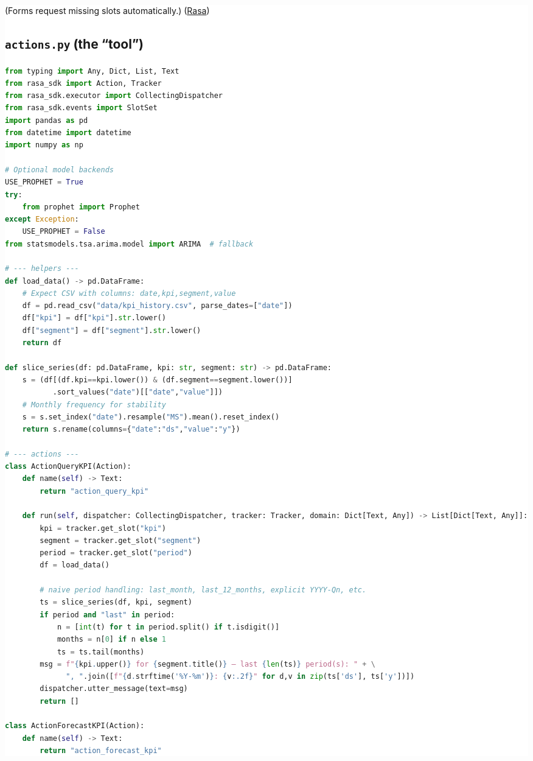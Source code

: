 (Forms request missing slots automatically.) ([Rasa][8])

## `actions.py` (the “tool”)

```python
from typing import Any, Dict, List, Text
from rasa_sdk import Action, Tracker
from rasa_sdk.executor import CollectingDispatcher
from rasa_sdk.events import SlotSet
import pandas as pd
from datetime import datetime
import numpy as np

# Optional model backends
USE_PROPHET = True
try:
    from prophet import Prophet
except Exception:
    USE_PROPHET = False
from statsmodels.tsa.arima.model import ARIMA  # fallback

# --- helpers ---
def load_data() -> pd.DataFrame:
    # Expect CSV with columns: date,kpi,segment,value
    df = pd.read_csv("data/kpi_history.csv", parse_dates=["date"])
    df["kpi"] = df["kpi"].str.lower()
    df["segment"] = df["segment"].str.lower()
    return df

def slice_series(df: pd.DataFrame, kpi: str, segment: str) -> pd.DataFrame:
    s = (df[(df.kpi==kpi.lower()) & (df.segment==segment.lower())]
           .sort_values("date")[["date","value"]])
    # Monthly frequency for stability
    s = s.set_index("date").resample("MS").mean().reset_index()
    return s.rename(columns={"date":"ds","value":"y"})

# --- actions ---
class ActionQueryKPI(Action):
    def name(self) -> Text:
        return "action_query_kpi"

    def run(self, dispatcher: CollectingDispatcher, tracker: Tracker, domain: Dict[Text, Any]) -> List[Dict[Text, Any]]:
        kpi = tracker.get_slot("kpi")
        segment = tracker.get_slot("segment")
        period = tracker.get_slot("period")
        df = load_data()

        # naive period handling: last_month, last_12_months, explicit YYYY-Qn, etc.
        ts = slice_series(df, kpi, segment)
        if period and "last" in period:
            n = [int(t) for t in period.split() if t.isdigit()]
            months = n[0] if n else 1
            ts = ts.tail(months)
        msg = f"{kpi.upper()} for {segment.title()} — last {len(ts)} period(s): " + \
              ", ".join([f"{d.strftime('%Y-%m')}: {v:.2f}" for d,v in zip(ts['ds'], ts['y'])])
        dispatcher.utter_message(text=msg)
        return []

class ActionForecastKPI(Action):
    def name(self) -> Text:
        return "action_forecast_kpi"

```

[1]: https://visiblealpha.com/telecommunications/integrated-telecom-companies/telecom-kpis/ "Integrated Telecom Industry KPIs for Investment Professionals"
[2]: https://www.investopedia.com/terms/a/arpu.asp "Average Revenue Per Unit (ARPU): Definition and How To Calculate"
[3]: https://www.investopedia.com/terms/c/churnrate.asp "Churn Rate: Definitions, Examples, and Calculations"
[4]: https://visiblealpha.com/telecommunications/integrated-telecom-companies/integrated-telecom-kpi-forecasts/ "Interactive Integrated Telecom KPI Forecasts"
[5]: https://rasa.com/docs/reference/config/domain/ "Domain | Rasa Documentation"
[6]: https://rasa.com/docs/pro/build/custom-actions/ "Writing Custom Actions | Rasa Documentation"
[7]: https://facebook.github.io/prophet/ "Prophet | Forecasting at scale. - Meta Open Source"
[8]: https://rasa.com/docs/rasa/forms/ "Forms"
[9]: https://rasa.com/docs/reference/primitives/training-data-format/ "Training Data Format | Rasa Documentation"
[10]: https://facebook.github.io/prophet/docs/quick_start.html "Quick Start | Prophet - Meta Open Source"